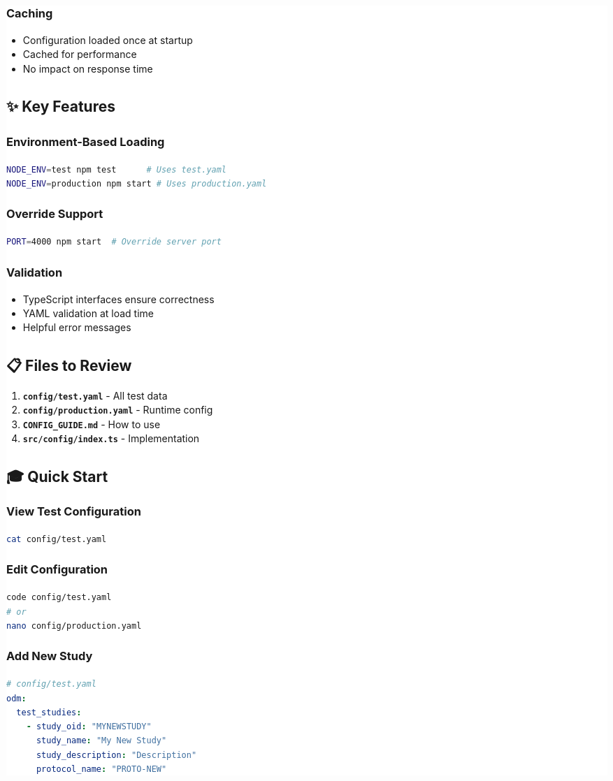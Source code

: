 ### Caching
- Configuration loaded once at startup
- Cached for performance
- No impact on response time

## ✨ Key Features

### Environment-Based Loading
```bash
NODE_ENV=test npm test      # Uses test.yaml
NODE_ENV=production npm start # Uses production.yaml
```

### Override Support
```bash
PORT=4000 npm start  # Override server port
```

### Validation
- TypeScript interfaces ensure correctness
- YAML validation at load time
- Helpful error messages

## 📋 Files to Review

1. **`config/test.yaml`** - All test data
2. **`config/production.yaml`** - Runtime config
3. **`CONFIG_GUIDE.md`** - How to use
4. **`src/config/index.ts`** - Implementation

## 🎓 Quick Start

### View Test Configuration
```bash
cat config/test.yaml
```

### Edit Configuration
```bash
code config/test.yaml
# or
nano config/production.yaml
```

### Add New Study
```yaml
# config/test.yaml
odm:
  test_studies:
    - study_oid: "MYNEWSTUDY"
      study_name: "My New Study"
      study_description: "Description"
      protocol_name: "PROTO-NEW"
```
